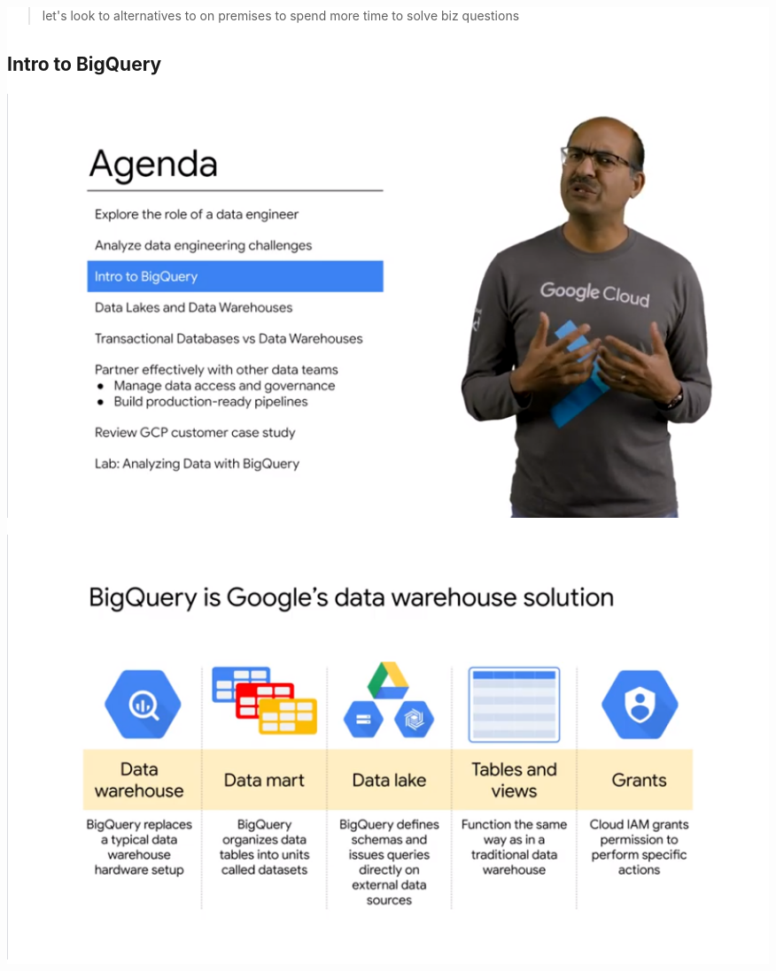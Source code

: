 >let's look to alternatives to on premises to spend more time to solve biz questions 


## Intro to BigQuery

![](2020-11-02-10-01-30.png)

![](2020-11-02-10-09-32.png)

